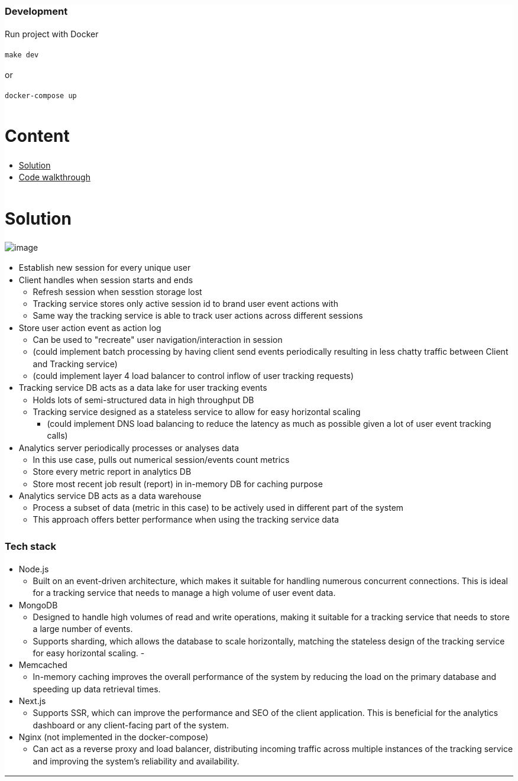 ### Development
Run project with Docker
```
make dev
```
or
```
docker-compose up
```

# Content
* [Solution](#Solution)
* [Code walkthrough](#Code-walkthrough)

# Solution
![image](https://github.com/IamCostello/node-tracking/assets/28679660/43d3a03b-1630-4cc9-94f9-3193ed94740d)
- Establish new session for every unique user
- Client handles when session starts and ends
  - Refresh session when sesstion storage lost
  - Tracking service stores only active session id to brand user event actions with
  - Same way the tracking service is able to track user actions across different sessions
- Store user action event as action log
  - Can be used to "recreate" user navigation/interaction in session
  - (could implement batch processing by having client send events periodically resulting in less chatty traffic between Client and Tracking service)
  - (could implement layer 4 load balancer to control inflow of user tracking requests)
- Tracking service DB acts as a data lake for user tracking events
  - Holds lots of semi-structured data in high throughput DB
  - Tracking service designed as a stateless service to allow for easy horizontal scaling
    - (could implement DNS load balancing to reduce the latency as much as possible given a lot of user event tracking calls)
- Analytics server periodically processes or analyses data
  - In this use case, pulls out numerical session/events count metrics
  - Store every metric report in analytics DB
  - Store most recent job result (report) in in-memory DB for caching purpose
- Analytics service DB acts as a data warehouse
  - Process a subset of data (metric in this case) to be actively used in different part of the system
  - This approach offers better performance when using the tracking service data

### Tech stack
- Node.js
  - Built on an event-driven architecture, which makes it suitable for handling numerous concurrent connections. This is ideal for a tracking service that needs to manage a high volume of user event data.
- MongoDB
  - Designed to handle high volumes of read and write operations, making it suitable for a tracking service that needs to store a large number of events.
  - Supports sharding, which allows the database to scale horizontally, matching the stateless design of the tracking service for easy horizontal scaling.  - 
- Memcached
  - In-memory caching improves the overall performance of the system by reducing the load on the primary database and speeding up data retrieval times.
- Next.js
  - Supports SSR, which can improve the performance and SEO of the client application. This is beneficial for the analytics dashboard or any client-facing part of the system.
- Nginx (not implemented in the docker-compose)
  - Can act as a reverse proxy and load balancer, distributing incoming traffic across multiple instances of the tracking service and improving the system’s reliability and availability.
----